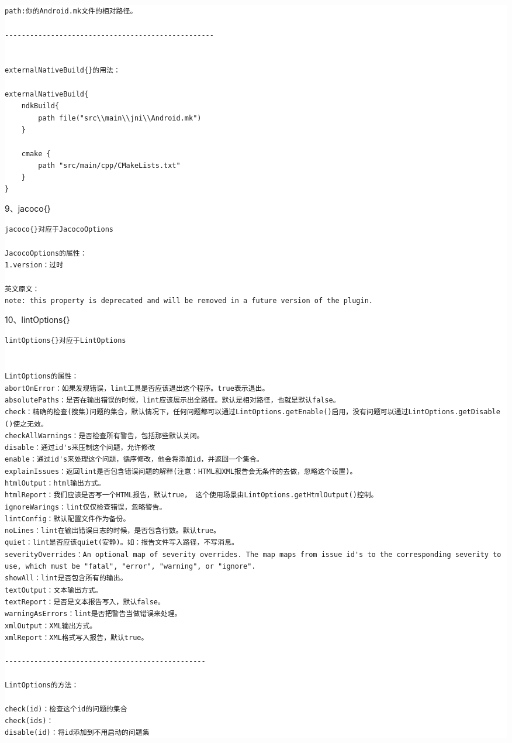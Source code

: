 ```
path:你的Android.mk文件的相对路径。
 
--------------------------------------------------
 
 
externalNativeBuild{}的用法：
 
externalNativeBuild{
    ndkBuild{
        path file("src\\main\\jni\\Android.mk")
    }
 
    cmake {
        path "src/main/cpp/CMakeLists.txt"
    }
}
```

9、jacoco{}
```
jacoco{}对应于JacocoOptions
 
JacocoOptions的属性：
1.version：过时
 
英文原文：
note: this property is deprecated and will be removed in a future version of the plugin.

```
10、lintOptions{}
```
lintOptions{}对应于LintOptions
 
 
LintOptions的属性：
abortOnError：如果发现错误，lint工具是否应该退出这个程序。true表示退出。
absolutePaths：是否在输出错误的时候，lint应该展示出全路径。默认是相对路径，也就是默认false。
check：精确的检查(搜集)问题的集合，默认情况下，任何问题都可以通过LintOptions.getEnable()启用，没有问题可以通过LintOptions.getDisable()使之无效。
checkAllWarnings：是否检查所有警告，包括那些默认关闭。
disable：通过id's来压制这个问题，允许修改
enable：通过id's来处理这个问题，循序修改，他会将添加id，并返回一个集合。
explainIssues：返回lint是否包含错误问题的解释(注意：HTML和XML报告会无条件的去做，忽略这个设置)。
htmlOutput：html输出方式。
htmlReport：我们应该是否写一个HTML报告，默认true， 这个使用场景由LintOptions.getHtmlOutput()控制。
ignoreWarings：lint仅仅检查错误，忽略警告。
lintConfig：默认配置文件作为备份。
noLines：lint在输出错误日志的时候，是否包含行数。默认true。
quiet：lint是否应该quiet(安静)。如：报告文件写入路径，不写消息。
severityOverrides：An optional map of severity overrides. The map maps from issue id's to the corresponding severity to use, which must be "fatal", "error", "warning", or "ignore".
showAll：lint是否包含所有的输出。
textOutput：文本输出方式。
textReport：是否是文本报告写入，默认false。
warningAsErrors：lint是否把警告当做错误来处理。
xmlOutput：XML输出方式。
xmlReport：XML格式写入报告，默认true。
 
------------------------------------------------
 
LintOptions的方法：
 
check(id)：检查这个id的问题的集合
check(ids)：
disable(id)：将id添加到不用启动的问题集
```